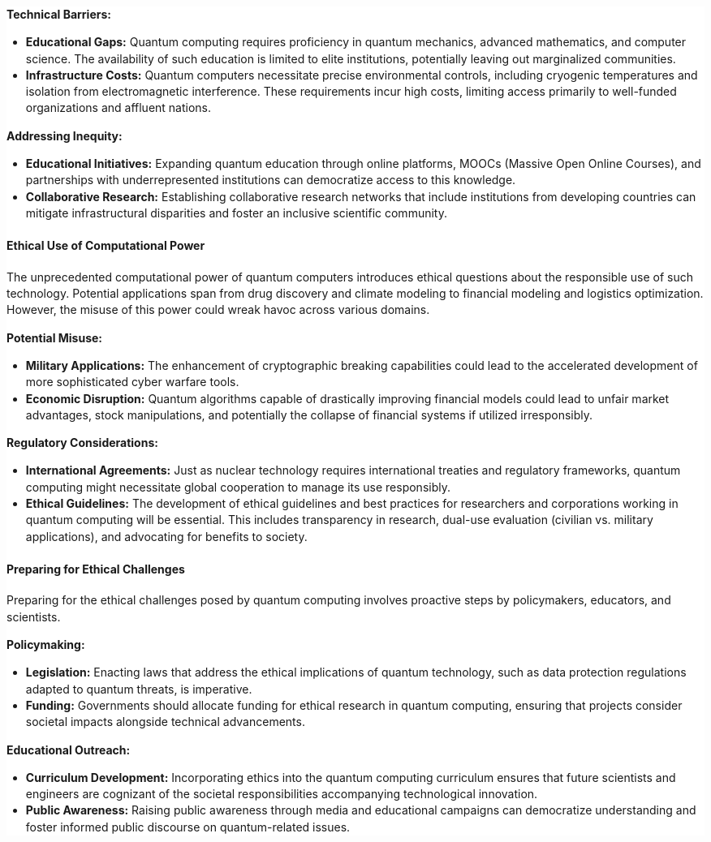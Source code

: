 **Technical Barriers:**
- **Educational Gaps:** Quantum computing requires proficiency in quantum mechanics, advanced mathematics, and computer science. The availability of such education is limited to elite institutions, potentially leaving out marginalized communities.
- **Infrastructure Costs:** Quantum computers necessitate precise environmental controls, including cryogenic temperatures and isolation from electromagnetic interference. These requirements incur high costs, limiting access primarily to well-funded organizations and affluent nations.

**Addressing Inequity:**
- **Educational Initiatives:** Expanding quantum education through online platforms, MOOCs (Massive Open Online Courses), and partnerships with underrepresented institutions can democratize access to this knowledge.
- **Collaborative Research:** Establishing collaborative research networks that include institutions from developing countries can mitigate infrastructural disparities and foster an inclusive scientific community.

#### Ethical Use of Computational Power

The unprecedented computational power of quantum computers introduces ethical questions about the responsible use of such technology. Potential applications span from drug discovery and climate modeling to financial modeling and logistics optimization. However, the misuse of this power could wreak havoc across various domains.

**Potential Misuse:**
- **Military Applications:** The enhancement of cryptographic breaking capabilities could lead to the accelerated development of more sophisticated cyber warfare tools.
- **Economic Disruption:** Quantum algorithms capable of drastically improving financial models could lead to unfair market advantages, stock manipulations, and potentially the collapse of financial systems if utilized irresponsibly.

**Regulatory Considerations:**
- **International Agreements:** Just as nuclear technology requires international treaties and regulatory frameworks, quantum computing might necessitate global cooperation to manage its use responsibly.
- **Ethical Guidelines:** The development of ethical guidelines and best practices for researchers and corporations working in quantum computing will be essential. This includes transparency in research, dual-use evaluation (civilian vs. military applications), and advocating for benefits to society.

#### Preparing for Ethical Challenges

Preparing for the ethical challenges posed by quantum computing involves proactive steps by policymakers, educators, and scientists.

**Policymaking:**
- **Legislation:** Enacting laws that address the ethical implications of quantum technology, such as data protection regulations adapted to quantum threats, is imperative.
- **Funding:** Governments should allocate funding for ethical research in quantum computing, ensuring that projects consider societal impacts alongside technical advancements.

**Educational Outreach:**
- **Curriculum Development:** Incorporating ethics into the quantum computing curriculum ensures that future scientists and engineers are cognizant of the societal responsibilities accompanying technological innovation.
- **Public Awareness:** Raising public awareness through media and educational campaigns can democratize understanding and foster informed public discourse on quantum-related issues.
